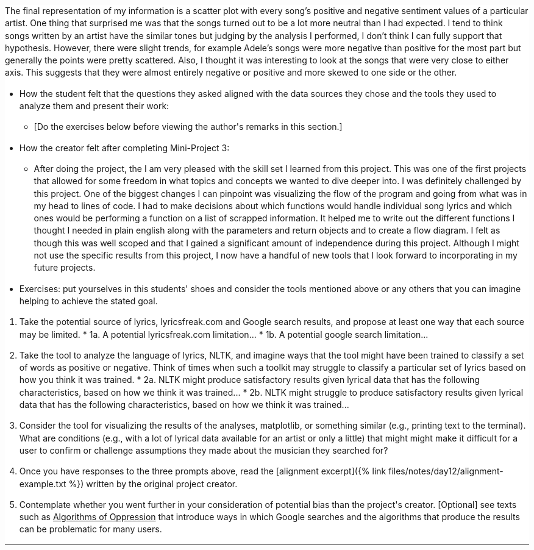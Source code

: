   The final representation of my information is a scatter plot with every song’s positive and negative sentiment values of a particular artist. One thing that surprised me was that the songs turned out to be a lot more neutral than I had expected. I tend to think songs written by an artist have the similar tones but judging by the analysis I performed, I don’t think I can fully support that hypothesis. However, there were slight trends, for example Adele’s songs were more negative than positive for the most part but generally the points were pretty scattered. Also, I thought it was interesting to look at the songs that were very close to either axis. This suggests that they were almost entirely negative or positive and more skewed to one side or the other.
  * How the student felt that the questions they asked aligned with the data sources they chose and the tools they used to analyze them and present their work:
    * [Do the exercises below before viewing the author's remarks in this section.]
  * How the creator felt after completing Mini-Project 3:
    * After doing the project, the I am very pleased with the skill set I learned from this project. This was one of the first projects that allowed for some freedom in what topics and concepts we wanted to dive deeper into. I was definitely challenged by this project. One of the biggest changes I can pinpoint was visualizing the flow of the program and going from what was in my head to lines of code. I had to make decisions about which functions would handle individual song lyrics and which ones would be performing a function on a list of scrapped information. It helped me to write out the different functions I thought I needed in plain english along with the parameters and return objects and to create a flow diagram. I felt as though this was well scoped and that I gained a significant amount of independence during this project. Although I might not use the specific results from this project, I now have a handful of new tools that I look forward to incorporating in my future projects.

  * Exercises: put yourselves in this students' shoes and consider the tools mentioned above or any others that you can imagine helping to achieve the stated goal.

  1. Take the potential source of lyrics, lyricsfreak.com and Google search results, and propose at least one way that each source may be limited.
    * 1a. A potential lyricsfreak.com limitation...
    * 1b. A potential google search limitation...

  2. Take the tool to analyze the language of lyrics, NLTK, and imagine ways that the tool might have been trained to classify a set of words as positive or negative. Think of times when such a toolkit may struggle to classify a particular set of lyrics based on how you think it was trained.
    * 2a. NLTK might produce satisfactory results given lyrical data that has the following characteristics, based on how we think it was trained...
    * 2b. NLTK might struggle to produce satisfactory results given lyrical data that has the following characteristics, based on how we think it was trained...

  3. Consider the tool for visualizing the results of the analyses, matplotlib, or something similar (e.g., printing text to the terminal). What are conditions (e.g., with a lot of lyrical data available for an artist or only a little) that might might make it difficult for a user to confirm or challenge assumptions they made about the musician they searched for?

  4. Once you have responses to the three prompts above, read the [alignment excerpt]({% link files/notes/day12/alignment-example.txt %}) written by the original project creator.

  5. Contemplate whether you went further in your consideration of potential bias than the project's creator. [Optional] see texts such as [Algorithms of Oppression](https://nyupress.org/books/9781479837243/) that introduce ways in which Google searches and the algorithms that produce the results can be problematic for many users.

----
